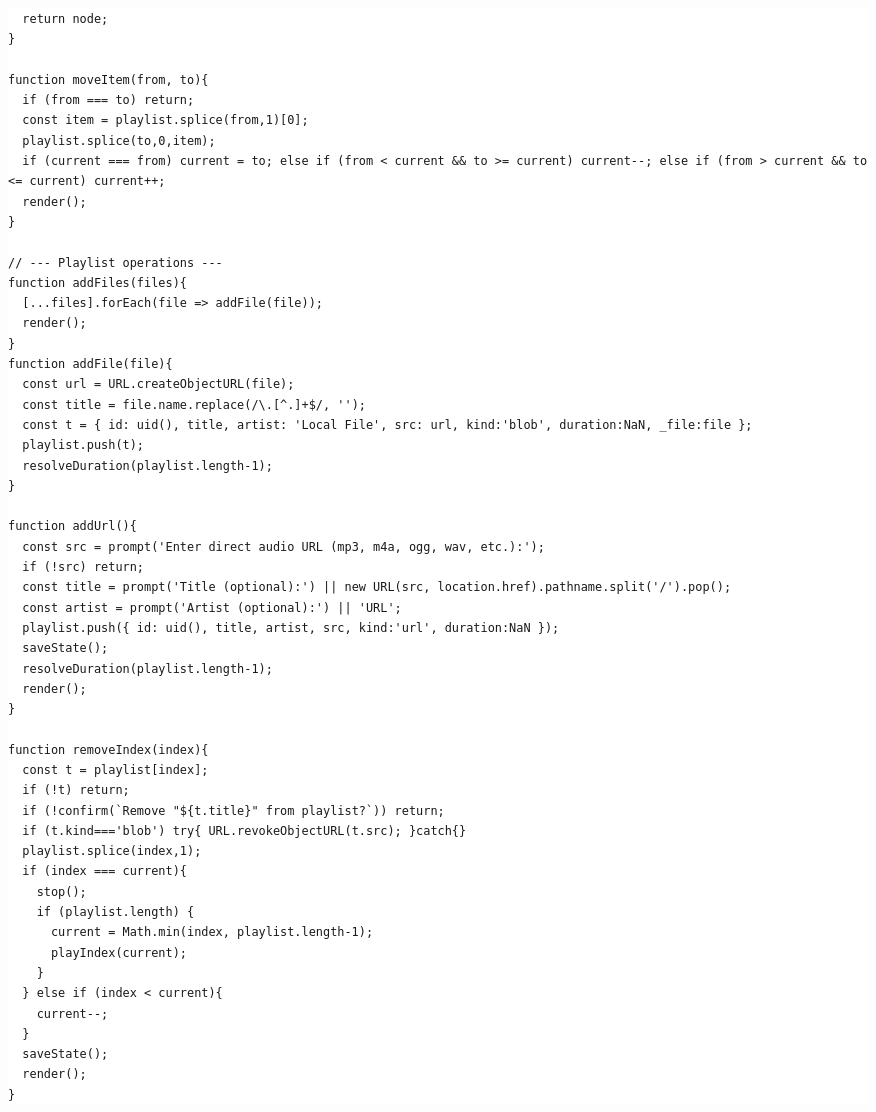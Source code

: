       return node;
    }

    function moveItem(from, to){
      if (from === to) return;
      const item = playlist.splice(from,1)[0];
      playlist.splice(to,0,item);
      if (current === from) current = to; else if (from < current && to >= current) current--; else if (from > current && to <= current) current++;
      render();
    }

    // --- Playlist operations ---
    function addFiles(files){
      [...files].forEach(file => addFile(file));
      render();
    }
    function addFile(file){
      const url = URL.createObjectURL(file);
      const title = file.name.replace(/\.[^.]+$/, '');
      const t = { id: uid(), title, artist: 'Local File', src: url, kind:'blob', duration:NaN, _file:file };
      playlist.push(t);
      resolveDuration(playlist.length-1);
    }

    function addUrl(){
      const src = prompt('Enter direct audio URL (mp3, m4a, ogg, wav, etc.):');
      if (!src) return;
      const title = prompt('Title (optional):') || new URL(src, location.href).pathname.split('/').pop();
      const artist = prompt('Artist (optional):') || 'URL';
      playlist.push({ id: uid(), title, artist, src, kind:'url', duration:NaN });
      saveState();
      resolveDuration(playlist.length-1);
      render();
    }

    function removeIndex(index){
      const t = playlist[index];
      if (!t) return;
      if (!confirm(`Remove "${t.title}" from playlist?`)) return;
      if (t.kind==='blob') try{ URL.revokeObjectURL(t.src); }catch{}
      playlist.splice(index,1);
      if (index === current){
        stop();
        if (playlist.length) {
          current = Math.min(index, playlist.length-1);
          playIndex(current);
        }
      } else if (index < current){
        current--;
      }
      saveState();
      render();
    }
